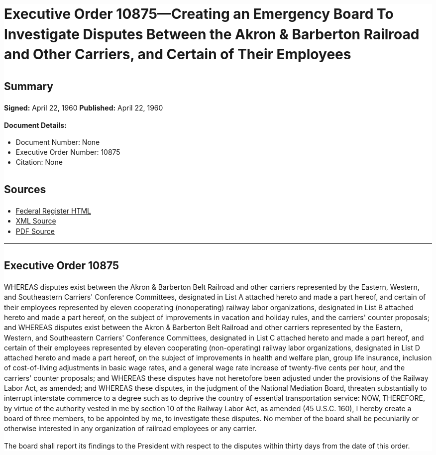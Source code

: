 # Executive Order 10875—Creating an Emergency Board To Investigate Disputes Between the Akron & Barberton Railroad and Other Carriers, and Certain of Their Employees

## Summary

**Signed:** April 22, 1960
**Published:** April 22, 1960

**Document Details:**
- Document Number: None
- Executive Order Number: 10875
- Citation: None

## Sources
- [Federal Register HTML](https://www.presidency.ucsb.edu/documents/executive-order-10875-creating-emergency-board-investigate-disputes-between-the-akron)
- [XML Source](None)
- [PDF Source](None)

---

## Executive Order 10875

WHEREAS disputes exist between the Akron & Barberton Belt Railroad and other carriers represented by the Eastern, Western, and Southeastern Carriers' Conference Committees, designated in List A attached hereto and made a part hereof, and certain of their employees represented by eleven cooperating (nonoperating) railway labor organizations, designated in List B attached hereto and made a part hereof, on the subject of improvements in vacation and holiday rules, and the carriers' counter proposals; and
WHEREAS disputes exist between the Akron & Barberton Belt Railroad and other carriers represented by the Eastern, Western, and Southeastern Carriers' Conference Committees, designated in List C attached hereto and made a part hereof, and certain of their employees represented by eleven cooperating (non-operating) railway labor organizations, designated in List D attached hereto and made a part hereof, on the subject of improvements in health and welfare plan, group life insurance, inclusion of cost-of-living adjustments in basic wage rates, and a general wage rate increase of twenty-five cents per hour, and the carriers' counter proposals; and
WHEREAS these disputes have not heretofore been adjusted under the provisions of the Railway Labor Act, as amended; and
WHEREAS these disputes, in the judgment of the National Mediation Board, threaten substantially to interrupt interstate commerce to a degree such as to deprive the country of essential transportation service:
NOW, THEREFORE, by virtue of the authority vested in me by section 10 of the Railway Labor Act, as amended (45 U.S.C. 160), I hereby create a board of three members, to be appointed by me, to investigate these disputes. No member of the board shall be pecuniarily or otherwise interested in any organization of railroad employees or any carrier.

The board shall report its findings to the President with respect to the disputes within thirty days from the date of this order.
